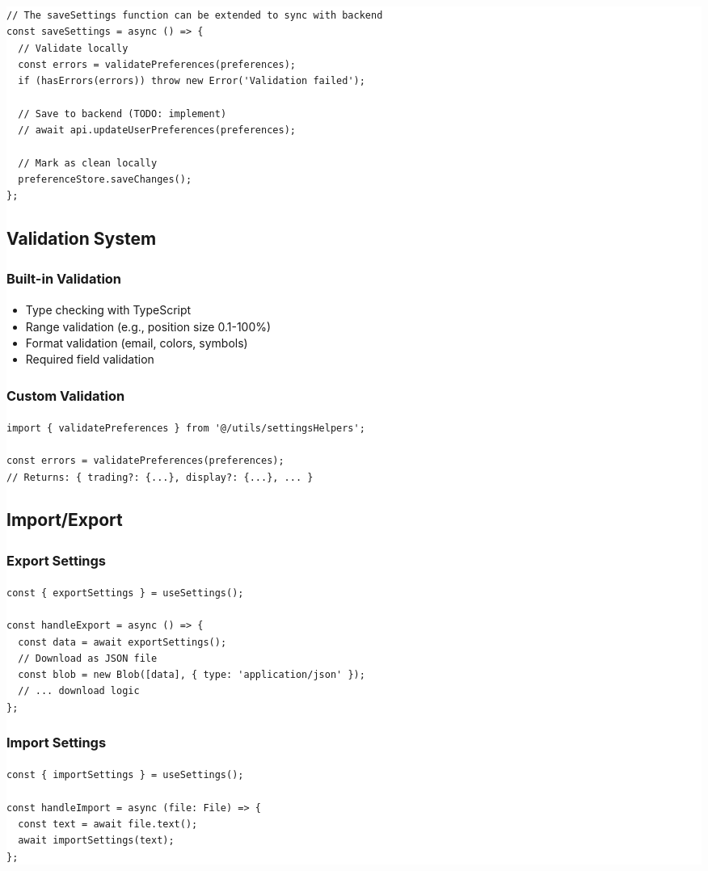 ```tsx
// The saveSettings function can be extended to sync with backend
const saveSettings = async () => {
  // Validate locally
  const errors = validatePreferences(preferences);
  if (hasErrors(errors)) throw new Error('Validation failed');
  
  // Save to backend (TODO: implement)
  // await api.updateUserPreferences(preferences);
  
  // Mark as clean locally
  preferenceStore.saveChanges();
};
```

## Validation System

### Built-in Validation
- Type checking with TypeScript
- Range validation (e.g., position size 0.1-100%)
- Format validation (email, colors, symbols)
- Required field validation

### Custom Validation
```tsx
import { validatePreferences } from '@/utils/settingsHelpers';

const errors = validatePreferences(preferences);
// Returns: { trading?: {...}, display?: {...}, ... }
```

## Import/Export

### Export Settings
```tsx
const { exportSettings } = useSettings();

const handleExport = async () => {
  const data = await exportSettings();
  // Download as JSON file
  const blob = new Blob([data], { type: 'application/json' });
  // ... download logic
};
```

### Import Settings
```tsx
const { importSettings } = useSettings();

const handleImport = async (file: File) => {
  const text = await file.text();
  await importSettings(text);
};
```
